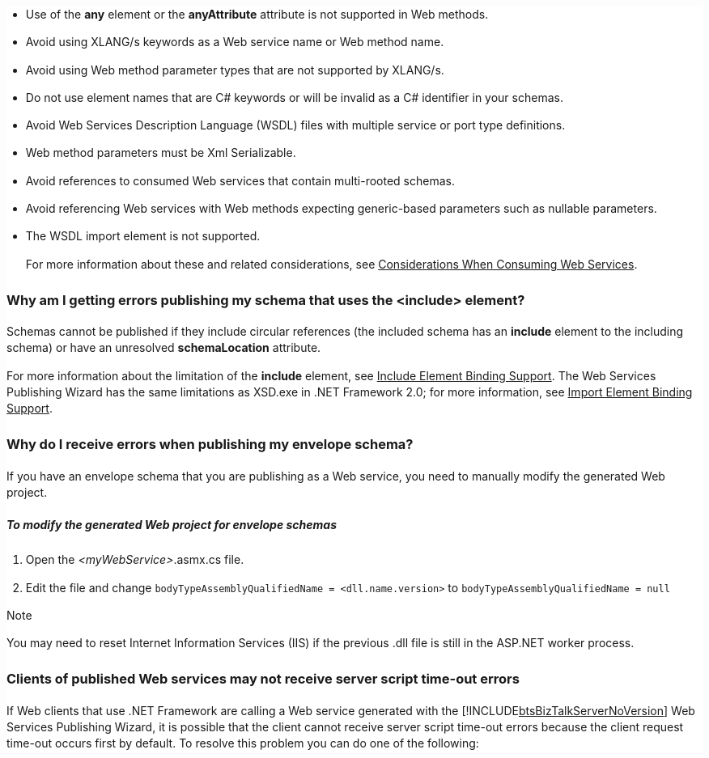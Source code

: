 - Use of the **any** element or the **anyAttribute** attribute is not supported in Web methods.

- Avoid using XLANG/s keywords as a Web service name or Web method name.

- Avoid using Web method parameter types that are not supported by XLANG/s.

- Do not use element names that are C# keywords or will be invalid as a C# identifier in your schemas.

- Avoid Web Services Description Language (WSDL) files with multiple service or port type definitions.

- Web method parameters must be Xml Serializable.

- Avoid references to consumed Web services that contain multi-rooted schemas.

- Avoid referencing Web services with Web methods expecting generic-based parameters such as nullable parameters.

- The WSDL import element is not supported.

  For more information about these and related considerations, see [Considerations When Consuming Web Services](../core/considerations-when-consuming-web-services.md).

### Why am I getting errors publishing my schema that uses the \<include\> element?
 Schemas cannot be published if they include circular references (the included schema has an **include** element to the including schema) or have an unresolved **schemaLocation** attribute.

 For more information about the limitation of the **include** element, see [Include Element Binding Support](https://go.microsoft.com/fwlink/?LinkId=62312). The Web Services Publishing Wizard has the same limitations as XSD.exe in .NET Framework 2.0; for more information, see [Import Element Binding Support](https://go.microsoft.com/fwlink/?LinkId=119606).

### Why do I receive errors when publishing my envelope schema?
 If you have an envelope schema that you are publishing as a Web service, you need to manually modify the generated Web project.

##### To modify the generated Web project for envelope schemas

1.  Open the *\<myWebService\>*.asmx.cs file.

2.  Edit the file and change `bodyTypeAssemblyQualifiedName = <dll.name.version>` to `bodyTypeAssemblyQualifiedName = null`

> [!NOTE]
>  You may need to reset Internet Information Services (IIS) if the previous .dll file is still in the ASP.NET worker process.

### Clients of published Web services may not receive server script time-out errors
 If Web clients that use .NET Framework are calling a Web service generated with the [!INCLUDE[btsBizTalkServerNoVersion](../includes/btsbiztalkservernoversion-md.md)] Web Services Publishing Wizard, it is possible that the client cannot receive server script time-out errors because the client request time-out occurs first by default. To resolve this problem you can do one of the following:
